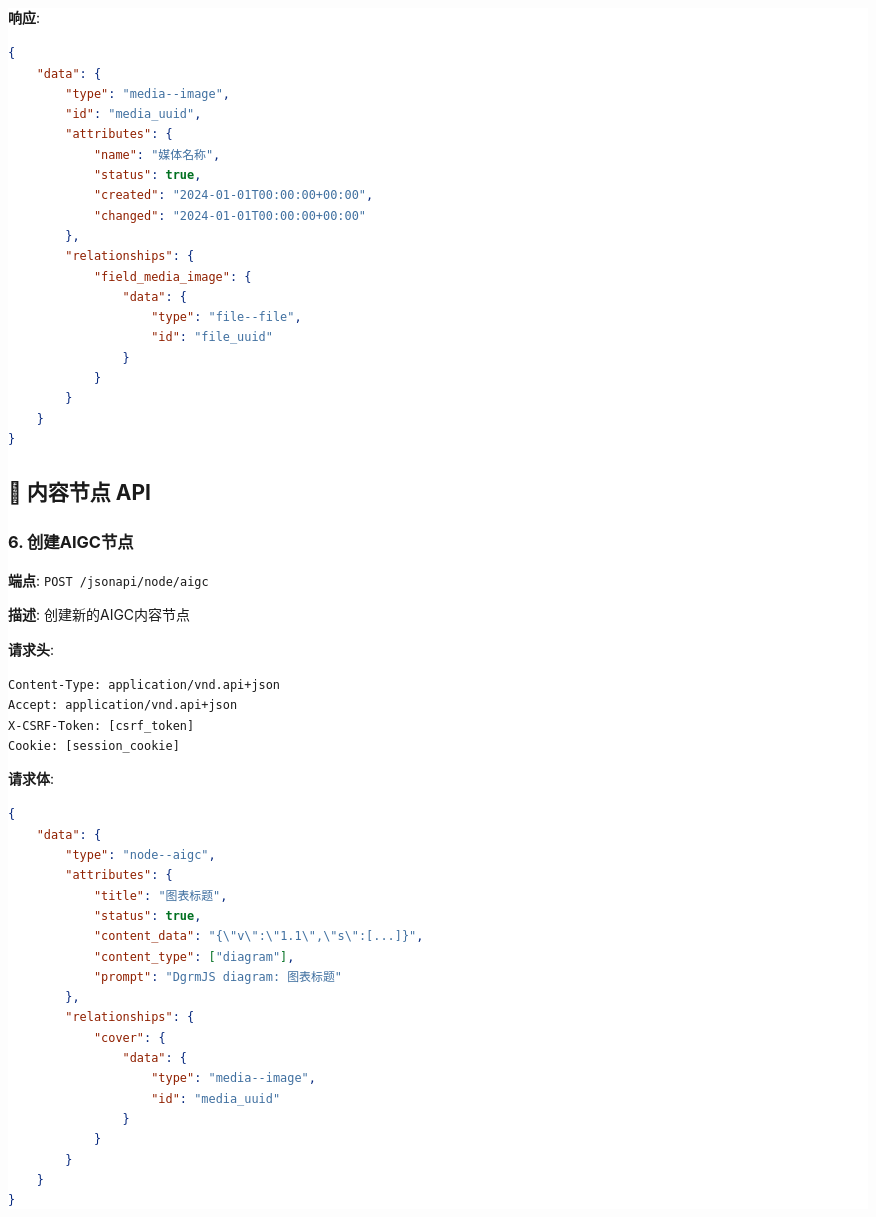 **响应**:
```json
{
    "data": {
        "type": "media--image",
        "id": "media_uuid",
        "attributes": {
            "name": "媒体名称",
            "status": true,
            "created": "2024-01-01T00:00:00+00:00",
            "changed": "2024-01-01T00:00:00+00:00"
        },
        "relationships": {
            "field_media_image": {
                "data": {
                    "type": "file--file",
                    "id": "file_uuid"
                }
            }
        }
    }
}
```

## 📄 内容节点 API

### 6. 创建AIGC节点
**端点**: `POST /jsonapi/node/aigc`

**描述**: 创建新的AIGC内容节点

**请求头**:
```http
Content-Type: application/vnd.api+json
Accept: application/vnd.api+json
X-CSRF-Token: [csrf_token]
Cookie: [session_cookie]
```

**请求体**:
```json
{
    "data": {
        "type": "node--aigc",
        "attributes": {
            "title": "图表标题",
            "status": true,
            "content_data": "{\"v\":\"1.1\",\"s\":[...]}",
            "content_type": ["diagram"],
            "prompt": "DgrmJS diagram: 图表标题"
        },
        "relationships": {
            "cover": {
                "data": {
                    "type": "media--image",
                    "id": "media_uuid"
                }
            }
        }
    }
}
```
